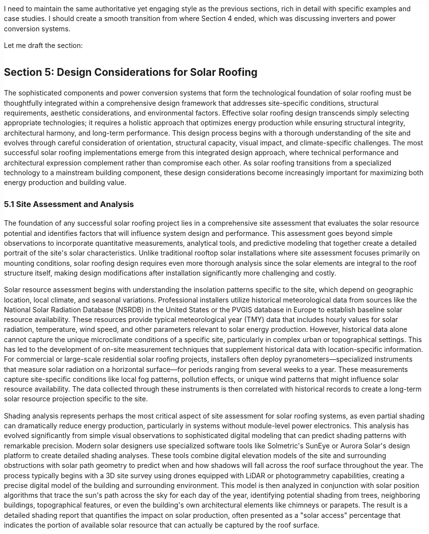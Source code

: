 I need to maintain the same authoritative yet engaging style as the previous sections, rich in detail with specific examples and case studies. I should create a smooth transition from where Section 4 ended, which was discussing inverters and power conversion systems.

Let me draft the section:

## Section 5: Design Considerations for Solar Roofing

The sophisticated components and power conversion systems that form the technological foundation of solar roofing must be thoughtfully integrated within a comprehensive design framework that addresses site-specific conditions, structural requirements, aesthetic considerations, and environmental factors. Effective solar roofing design transcends simply selecting appropriate technologies; it requires a holistic approach that optimizes energy production while ensuring structural integrity, architectural harmony, and long-term performance. This design process begins with a thorough understanding of the site and evolves through careful consideration of orientation, structural capacity, visual impact, and climate-specific challenges. The most successful solar roofing implementations emerge from this integrated design approach, where technical performance and architectural expression complement rather than compromise each other. As solar roofing transitions from a specialized technology to a mainstream building component, these design considerations become increasingly important for maximizing both energy production and building value.

### 5.1 Site Assessment and Analysis

The foundation of any successful solar roofing project lies in a comprehensive site assessment that evaluates the solar resource potential and identifies factors that will influence system design and performance. This assessment goes beyond simple observations to incorporate quantitative measurements, analytical tools, and predictive modeling that together create a detailed portrait of the site's solar characteristics. Unlike traditional rooftop solar installations where site assessment focuses primarily on mounting conditions, solar roofing design requires even more thorough analysis since the solar elements are integral to the roof structure itself, making design modifications after installation significantly more challenging and costly.

Solar resource assessment begins with understanding the insolation patterns specific to the site, which depend on geographic location, local climate, and seasonal variations. Professional installers utilize historical meteorological data from sources like the National Solar Radiation Database (NSRDB) in the United States or the PVGIS database in Europe to establish baseline solar resource availability. These resources provide typical meteorological year (TMY) data that includes hourly values for solar radiation, temperature, wind speed, and other parameters relevant to solar energy production. However, historical data alone cannot capture the unique microclimate conditions of a specific site, particularly in complex urban or topographical settings. This has led to the development of on-site measurement techniques that supplement historical data with location-specific information. For commercial or large-scale residential solar roofing projects, installers often deploy pyranometers—specialized instruments that measure solar radiation on a horizontal surface—for periods ranging from several weeks to a year. These measurements capture site-specific conditions like local fog patterns, pollution effects, or unique wind patterns that might influence solar resource availability. The data collected through these instruments is then correlated with historical records to create a long-term solar resource projection specific to the site.

Shading analysis represents perhaps the most critical aspect of site assessment for solar roofing systems, as even partial shading can dramatically reduce energy production, particularly in systems without module-level power electronics. This analysis has evolved significantly from simple visual observations to sophisticated digital modeling that can predict shading patterns with remarkable precision. Modern solar designers use specialized software tools like Solmetric's SunEye or Aurora Solar's design platform to create detailed shading analyses. These tools combine digital elevation models of the site and surrounding obstructions with solar path geometry to predict when and how shadows will fall across the roof surface throughout the year. The process typically begins with a 3D site survey using drones equipped with LiDAR or photogrammetry capabilities, creating a precise digital model of the building and surrounding environment. This model is then analyzed in conjunction with solar position algorithms that trace the sun's path across the sky for each day of the year, identifying potential shading from trees, neighboring buildings, topographical features, or even the building's own architectural elements like chimneys or parapets. The result is a detailed shading report that quantifies the impact on solar production, often presented as a "solar access" percentage that indicates the portion of available solar resource that can actually be captured by the roof surface.
